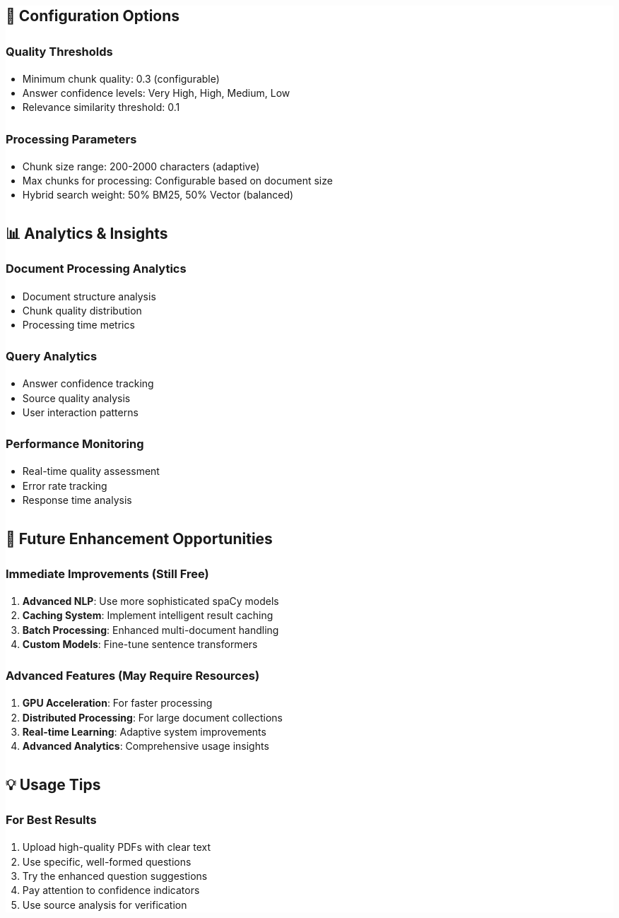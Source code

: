 ## 🔧 Configuration Options

### Quality Thresholds
- Minimum chunk quality: 0.3 (configurable)
- Answer confidence levels: Very High, High, Medium, Low
- Relevance similarity threshold: 0.1

### Processing Parameters
- Chunk size range: 200-2000 characters (adaptive)
- Max chunks for processing: Configurable based on document size
- Hybrid search weight: 50% BM25, 50% Vector (balanced)

## 📊 Analytics & Insights

### Document Processing Analytics
- Document structure analysis
- Chunk quality distribution
- Processing time metrics

### Query Analytics
- Answer confidence tracking
- Source quality analysis
- User interaction patterns

### Performance Monitoring
- Real-time quality assessment
- Error rate tracking
- Response time analysis

## 🚀 Future Enhancement Opportunities

### Immediate Improvements (Still Free)
1. **Advanced NLP**: Use more sophisticated spaCy models
2. **Caching System**: Implement intelligent result caching
3. **Batch Processing**: Enhanced multi-document handling
4. **Custom Models**: Fine-tune sentence transformers

### Advanced Features (May Require Resources)
1. **GPU Acceleration**: For faster processing
2. **Distributed Processing**: For large document collections
3. **Real-time Learning**: Adaptive system improvements
4. **Advanced Analytics**: Comprehensive usage insights

## 💡 Usage Tips

### For Best Results
1. Upload high-quality PDFs with clear text
2. Use specific, well-formed questions
3. Try the enhanced question suggestions
4. Pay attention to confidence indicators
5. Use source analysis for verification
